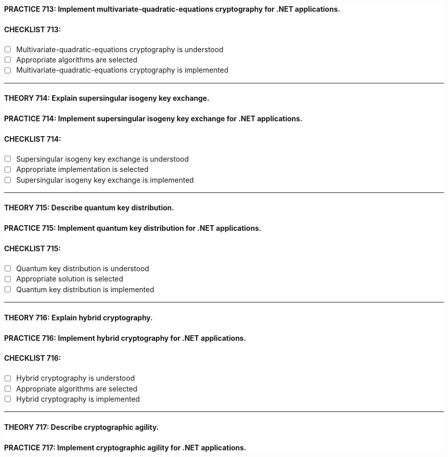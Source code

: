 #### PRACTICE 713: Implement multivariate-quadratic-equations cryptography for .NET applications.

#### CHECKLIST 713:

- [ ] Multivariate-quadratic-equations cryptography is understood
- [ ] Appropriate algorithms are selected
- [ ] Multivariate-quadratic-equations cryptography is implemented

---

#### THEORY 714: Explain supersingular isogeny key exchange.

#### PRACTICE 714: Implement supersingular isogeny key exchange for .NET applications.

#### CHECKLIST 714:

- [ ] Supersingular isogeny key exchange is understood
- [ ] Appropriate implementation is selected
- [ ] Supersingular isogeny key exchange is implemented

---

#### THEORY 715: Describe quantum key distribution.

#### PRACTICE 715: Implement quantum key distribution for .NET applications.

#### CHECKLIST 715:

- [ ] Quantum key distribution is understood
- [ ] Appropriate solution is selected
- [ ] Quantum key distribution is implemented

---

#### THEORY 716: Explain hybrid cryptography.

#### PRACTICE 716: Implement hybrid cryptography for .NET applications.

#### CHECKLIST 716:

- [ ] Hybrid cryptography is understood
- [ ] Appropriate algorithms are selected
- [ ] Hybrid cryptography is implemented

---

#### THEORY 717: Describe cryptographic agility.

#### PRACTICE 717: Implement cryptographic agility for .NET applications.
